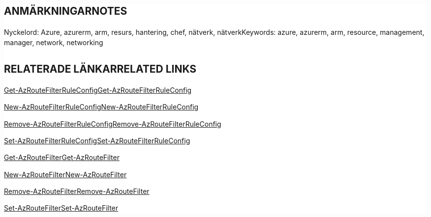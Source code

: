 ## <span data-ttu-id="c8f14-139">ANMÄRKNINGAR</span><span class="sxs-lookup"><span data-stu-id="c8f14-139">NOTES</span></span>
<span data-ttu-id="c8f14-140">Nyckelord: Azure, azurerm, arm, resurs, hantering, chef, nätverk, nätverk</span><span class="sxs-lookup"><span data-stu-id="c8f14-140">Keywords: azure, azurerm, arm, resource, management, manager, network, networking</span></span>

## <span data-ttu-id="c8f14-141">RELATERADE LÄNKAR</span><span class="sxs-lookup"><span data-stu-id="c8f14-141">RELATED LINKS</span></span>

[<span data-ttu-id="c8f14-142">Get-AzRouteFilterRuleConfig</span><span class="sxs-lookup"><span data-stu-id="c8f14-142">Get-AzRouteFilterRuleConfig</span></span>](./Get-AzRouteFilterRuleConfig.md)

[<span data-ttu-id="c8f14-143">New-AzRouteFilterRuleConfig</span><span class="sxs-lookup"><span data-stu-id="c8f14-143">New-AzRouteFilterRuleConfig</span></span>](./New-AzRouteFilterRuleConfig.md)

[<span data-ttu-id="c8f14-144">Remove-AzRouteFilterRuleConfig</span><span class="sxs-lookup"><span data-stu-id="c8f14-144">Remove-AzRouteFilterRuleConfig</span></span>](./Remove-AzRouteFilterRuleConfig.md)

[<span data-ttu-id="c8f14-145">Set-AzRouteFilterRuleConfig</span><span class="sxs-lookup"><span data-stu-id="c8f14-145">Set-AzRouteFilterRuleConfig</span></span>](./Set-AzRouteFilterRuleConfig.md)

[<span data-ttu-id="c8f14-146">Get-AzRouteFilter</span><span class="sxs-lookup"><span data-stu-id="c8f14-146">Get-AzRouteFilter</span></span>](./Get-AzRouteFilter.md)

[<span data-ttu-id="c8f14-147">New-AzRouteFilter</span><span class="sxs-lookup"><span data-stu-id="c8f14-147">New-AzRouteFilter</span></span>](./New-AzRouteFilter.md)

[<span data-ttu-id="c8f14-148">Remove-AzRouteFilter</span><span class="sxs-lookup"><span data-stu-id="c8f14-148">Remove-AzRouteFilter</span></span>](./Remove-AzRouteFilter.md)

[<span data-ttu-id="c8f14-149">Set-AzRouteFilter</span><span class="sxs-lookup"><span data-stu-id="c8f14-149">Set-AzRouteFilter</span></span>](./Set-AzRouteFilter.md)

